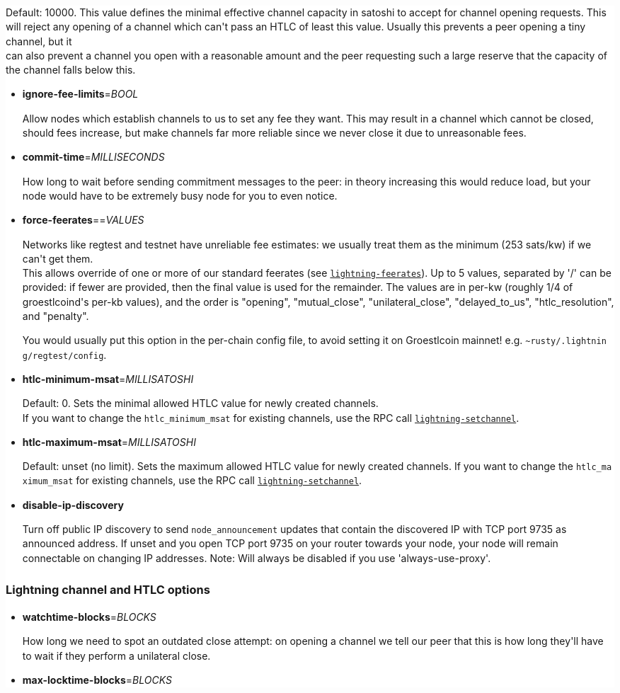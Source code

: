   Default: 10000. This value defines the minimal effective channel capacity in satoshi to accept for channel opening requests. This will reject any opening of a channel which can't pass an HTLC of least this value.  Usually this prevents a peer opening a tiny channel, but it  
  can also prevent a channel you open with a reasonable amount and the peer requesting such a large reserve that the capacity of the channel falls below this.

- **ignore-fee-limits**=_BOOL_

  Allow nodes which establish channels to us to set any fee they want. This may result in a channel which cannot be closed, should fees increase, but make channels far more reliable since we never close it due to unreasonable fees.

- **commit-time**=_MILLISECONDS_

  How long to wait before sending commitment messages to the peer: in theory increasing this would reduce load, but your node would have to be extremely busy node for you to even notice.

- **force-feerates**==_VALUES_

  Networks like regtest and testnet have unreliable fee estimates: we usually treat them as the minimum (253 sats/kw) if we can't get them.  
  This allows override of one or more of our standard feerates (see [`lightning-feerates`](ref:lightning-feerates)).  Up to 5 values, separated by '/' can be provided: if fewer are provided, then the final value is used for the remainder.  The values are in per-kw (roughly 1/4 of groestlcoind's per-kb values), and the order is "opening", "mutual_close", "unilateral_close", "delayed_to_us", "htlc_resolution", and "penalty".

  You would usually put this option in the per-chain config file, to avoid setting it on Groestlcoin mainnet!  e.g. `~rusty/.lightning/regtest/config`.

- **htlc-minimum-msat**=_MILLISATOSHI_

  Default: 0. Sets the minimal allowed HTLC value for newly created channels.  
  If you want to change the `htlc_minimum_msat` for existing channels, use the RPC call [`lightning-setchannel`](ref:lightning-setchannel).

- **htlc-maximum-msat**=_MILLISATOSHI_

  Default: unset (no limit). Sets the maximum allowed HTLC value for newly created channels. If you want to change the `htlc_maximum_msat` for existing channels, use the RPC call [`lightning-setchannel`](ref:lightning-setchannel).

- **disable-ip-discovery**

  Turn off public IP discovery to send `node_announcement` updates that contain the discovered IP with TCP port 9735 as announced address. If unset and you open TCP port 9735 on your router towards your node, your node will remain connectable on changing IP addresses.  Note: Will always be disabled if you use 'always-use-proxy'.

### Lightning channel and HTLC options

- **watchtime-blocks**=_BLOCKS_

  How long we need to spot an outdated close attempt: on opening a channel we tell our peer that this is how long they'll have to wait if they perform a unilateral close.

- **max-locktime-blocks**=_BLOCKS_

